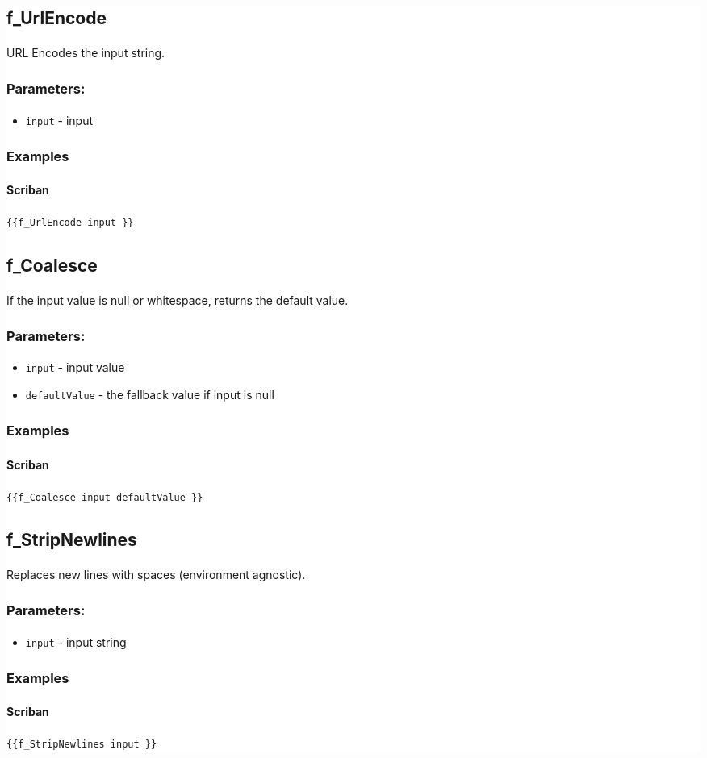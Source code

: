 


## f_UrlEncode
URL Encodes the input string. 

### Parameters:

* `input` - input


### Examples
#### Scriban
```
{{f_UrlEncode input }}
```




## f_Coalesce
If the input value is null or whitespace, returns the default value.

### Parameters:

* `input` - input value

* `defaultValue` - the fallback value if input is null


### Examples
#### Scriban
```
{{f_Coalesce input defaultValue }}
```




## f_StripNewlines
Replaces new lines with spaces (environment agnostic).

### Parameters:

* `input` - input string


### Examples
#### Scriban
```
{{f_StripNewlines input }}
```



